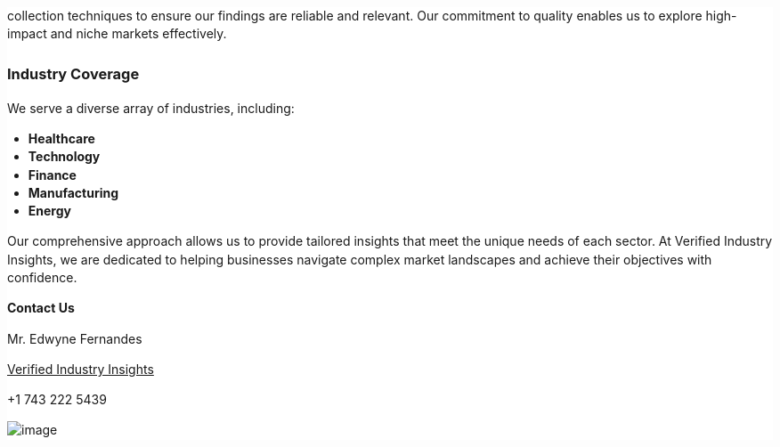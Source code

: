 collection techniques to ensure our findings are reliable and relevant. Our commitment to quality enables us to explore high-impact and niche markets effectively.</p><h3>Industry Coverage</h3><p>We serve a diverse array of industries, including:</p><ul><li><strong>Healthcare</strong></li><li><strong>Technology</strong></li><li><strong>Finance</strong></li><li><strong>Manufacturing</strong></li><li><strong>Energy</strong></li></ul><p>Our comprehensive approach allows us to provide tailored insights that meet the unique needs of each sector. At Verified Industry Insights, we are dedicated to helping businesses navigate complex market landscapes and achieve their objectives with confidence.</p><p><strong>Contact Us</strong></p><p>Mr. Edwyne Fernandes</p><p><a href="https://www.verifiedindustryinsights.com/">Verified Industry Insights</a></p><p>+1 743 222 5439</p>
![image](https://github.com/user-attachments/assets/c798b35d-d4bd-4a3b-9282-36dc4d320f9f)
